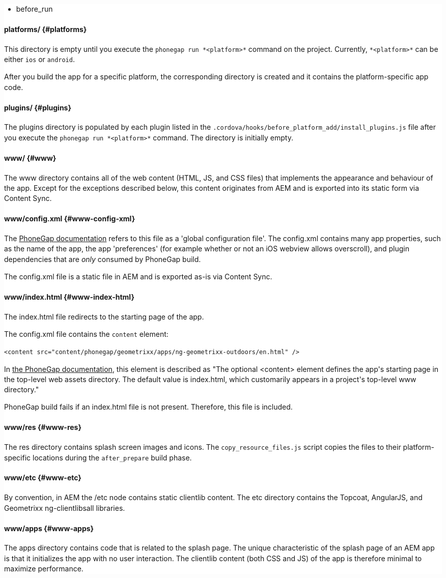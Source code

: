 * before_run

#### platforms/ {#platforms}

This directory is empty until you execute the `phonegap run *<platform>*` command on the project. Currently, `*<platform>*` can be either `ios` or `android`.

After you build the app for a specific platform, the corresponding directory is created and it contains the platform-specific app code.

#### plugins/ {#plugins}

The plugins directory is populated by each plugin listed in the `.cordova/hooks/before_platform_add/install_plugins.js` file after you execute the `phonegap run *<platform>*` command. The directory is initially empty.

#### www/ {#www}

The www directory contains all of the web content (HTML, JS, and CSS files) that implements the appearance and behaviour of the app. Except for the exceptions described below, this content originates from AEM and is exported into its static form via Content Sync.

#### www/config.xml {#www-config-xml}

The [PhoneGap documentation](http://docs.phonegap.com) refers to this file as a 'global configuration file'. The config.xml contains many app properties, such as the name of the app, the app 'preferences' (for example whether or not an iOS webview allows overscroll), and plugin dependencies that are *only* consumed by PhoneGap build.

The config.xml file is a static file in AEM and is exported as-is via Content Sync.

#### www/index.html {#www-index-html}

The index.html file redirects to the starting page of the app.

The config.xml file contains the `content` element:

`<content src="content/phonegap/geometrixx/apps/ng-geometrixx-outdoors/en.html" />`

In [the PhoneGap documentation](http://docs.phonegap.com), this element is described as "The optional &lt;content&gt; element defines the app's starting page in the top-level web assets directory. The default value is index.html, which customarily appears in a project's top-level www directory."

PhoneGap build fails if an index.html file is not present. Therefore, this file is included.

#### www/res {#www-res}

The res directory contains splash screen images and icons. The `copy_resource_files.js` script copies the files to their platform-specific locations during the `after_prepare` build phase.

#### www/etc {#www-etc}

By convention, in AEM the /etc node contains static clientlib content. The etc directory contains the Topcoat, AngularJS, and Geometrixx ng-clientlibsall libraries.

#### www/apps {#www-apps}

The apps directory contains code that is related to the splash page. The unique characteristic of the splash page of an AEM app is that it initializes the app with no user interaction. The clientlib content (both CSS and JS) of the app is therefore minimal to maximize performance.
